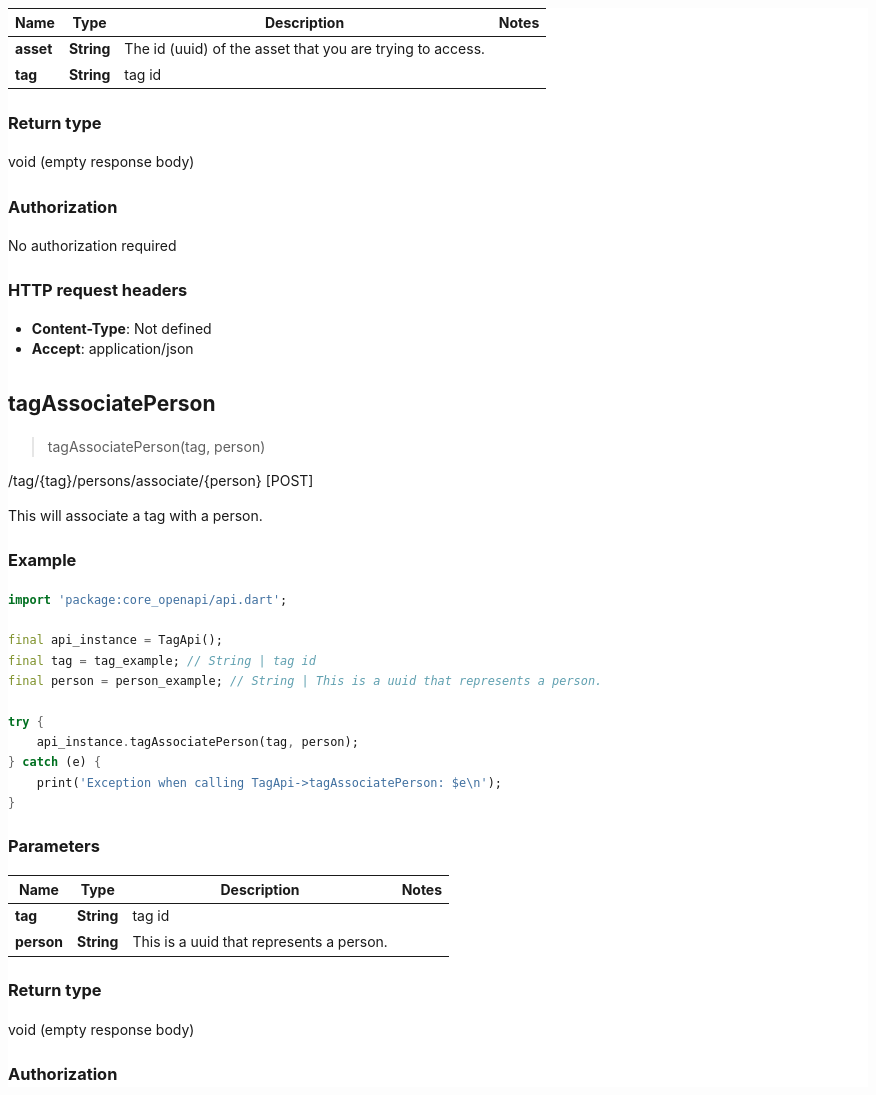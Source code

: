 Name | Type | Description  | Notes
------------- | ------------- | ------------- | -------------
 **asset** | **String**| The id (uuid) of the asset that you are trying to access. | 
 **tag** | **String**| tag id | 

### Return type

void (empty response body)

### Authorization

No authorization required

### HTTP request headers

 - **Content-Type**: Not defined
 - **Accept**: application/json



## **tagAssociatePerson**
> tagAssociatePerson(tag, person)

/tag/\{tag\}/persons/associate/\{person\} [POST]

This will associate a tag with a person.

### Example
```dart
import 'package:core_openapi/api.dart';

final api_instance = TagApi();
final tag = tag_example; // String | tag id
final person = person_example; // String | This is a uuid that represents a person.

try {
    api_instance.tagAssociatePerson(tag, person);
} catch (e) {
    print('Exception when calling TagApi->tagAssociatePerson: $e\n');
}
```

### Parameters

Name | Type | Description  | Notes
------------- | ------------- | ------------- | -------------
 **tag** | **String**| tag id | 
 **person** | **String**| This is a uuid that represents a person. | 

### Return type

void (empty response body)

### Authorization
